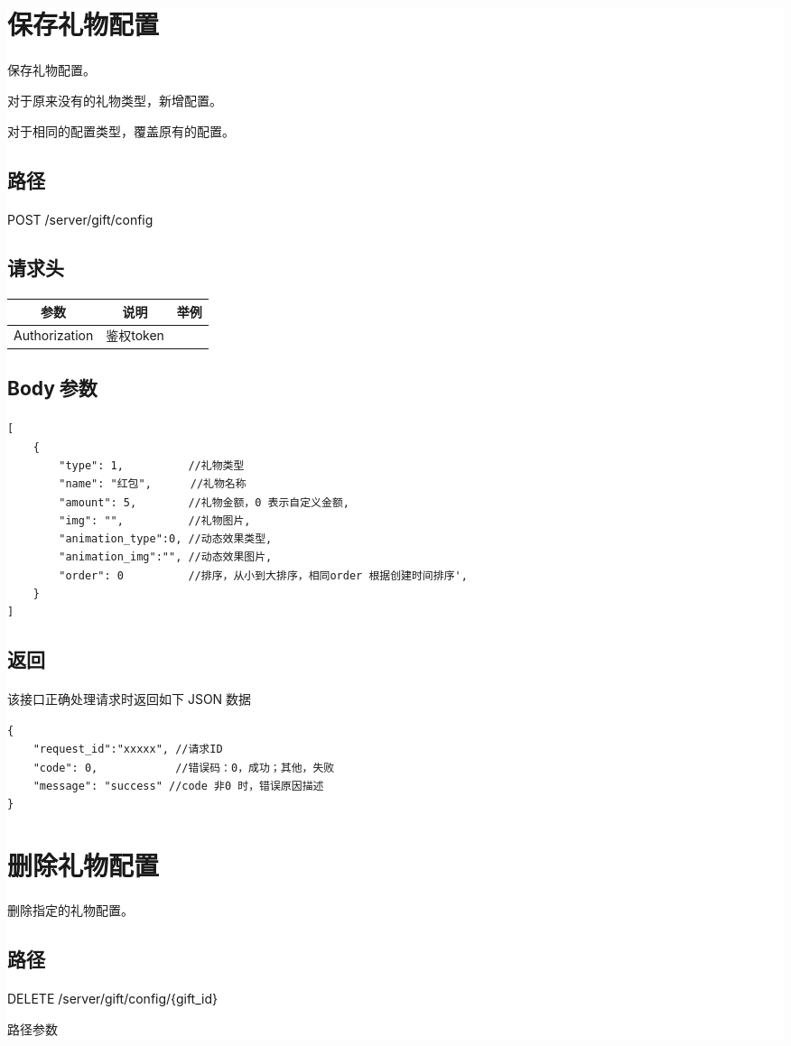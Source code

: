 # 保存礼物配置
保存礼物配置。

对于原来没有的礼物类型，新增配置。

对于相同的配置类型，覆盖原有的配置。

## 路径
POST /server/gift/config

## 请求头
| 参数           | 说明            | 举例              |
|----           | ---            | ---               |
| Authorization | 鉴权token |      |

## Body 参数
```
[
    {
        "type": 1,          //礼物类型
        "name": "红包",      //礼物名称
        "amount": 5,        //礼物金额，0 表示自定义金额,
        "img": "",          //礼物图片,
        "animation_type":0, //动态效果类型,
        "animation_img":"", //动态效果图片,
        "order": 0          //排序，从小到大排序，相同order 根据创建时间排序',
    }
]
```

## 返回
该接口正确处理请求时返回如下 JSON 数据
```
{
    "request_id":"xxxxx", //请求ID
    "code": 0,            //错误码：0，成功；其他，失败
    "message": "success" //code 非0 时，错误原因描述
}
```

# 删除礼物配置
删除指定的礼物配置。

## 路径
DELETE /server/gift/config/{gift_id}

路径参数
